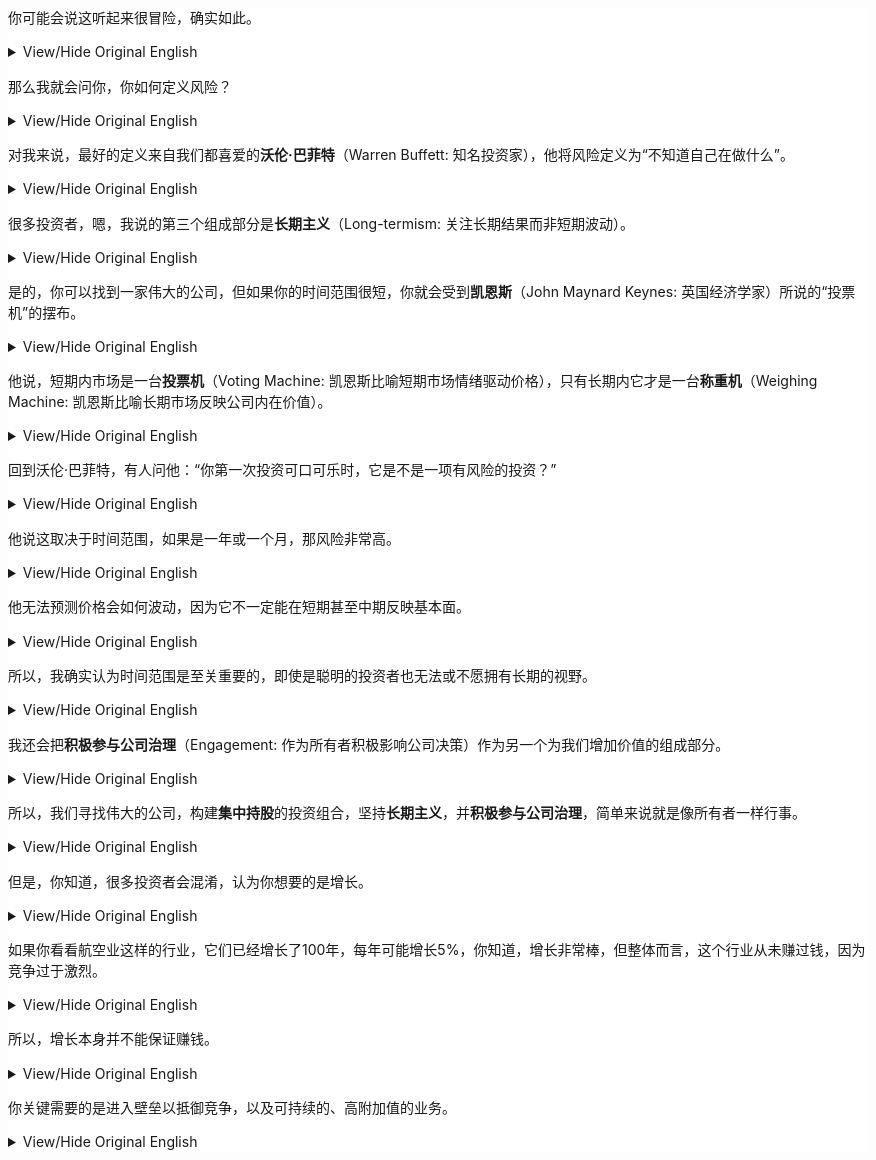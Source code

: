 你可能会说这听起来很冒险，确实如此。

<details><summary>View/Hide Original English</summary></details>

那么我就会问你，你如何定义风险？

<details><summary>View/Hide Original English</summary></details>

对我来说，最好的定义来自我们都喜爱的**沃伦·巴菲特**（Warren Buffett: 知名投资家），他将风险定义为“不知道自己在做什么”。

<details><summary>View/Hide Original English</summary></details>

很多投资者，嗯，我说的第三个组成部分是**长期主义**（Long-termism: 关注长期结果而非短期波动）。

<details><summary>View/Hide Original English</summary></details>

是的，你可以找到一家伟大的公司，但如果你的时间范围很短，你就会受到**凯恩斯**（John Maynard Keynes: 英国经济学家）所说的“投票机”的摆布。

<details><summary>View/Hide Original English</summary></details>

他说，短期内市场是一台**投票机**（Voting Machine: 凯恩斯比喻短期市场情绪驱动价格），只有长期内它才是一台**称重机**（Weighing Machine: 凯恩斯比喻长期市场反映公司内在价值）。

<details><summary>View/Hide Original English</summary></details>

回到沃伦·巴菲特，有人问他：“你第一次投资可口可乐时，它是不是一项有风险的投资？”

<details><summary>View/Hide Original English</summary></details>

他说这取决于时间范围，如果是一年或一个月，那风险非常高。

<details><summary>View/Hide Original English</summary></details>

他无法预测价格会如何波动，因为它不一定能在短期甚至中期反映基本面。

<details><summary>View/Hide Original English</summary></details>

所以，我确实认为时间范围是至关重要的，即使是聪明的投资者也无法或不愿拥有长期的视野。

<details><summary>View/Hide Original English</summary></details>

我还会把**积极参与公司治理**（Engagement: 作为所有者积极影响公司决策）作为另一个为我们增加价值的组成部分。

<details><summary>View/Hide Original English</summary></details>

所以，我们寻找伟大的公司，构建**集中持股**的投资组合，坚持**长期主义**，并**积极参与公司治理**，简单来说就是像所有者一样行事。

<details><summary>View/Hide Original English</summary></details>

但是，你知道，很多投资者会混淆，认为你想要的是增长。

<details><summary>View/Hide Original English</summary></details>

如果你看看航空业这样的行业，它们已经增长了100年，每年可能增长5%，你知道，增长非常棒，但整体而言，这个行业从未赚过钱，因为竞争过于激烈。

<details><summary>View/Hide Original English</summary></details>

所以，增长本身并不能保证赚钱。

<details><summary>View/Hide Original English</summary></details>

你关键需要的是进入壁垒以抵御竞争，以及可持续的、高附加值的业务。

<details><summary>View/Hide Original English</summary></details>
